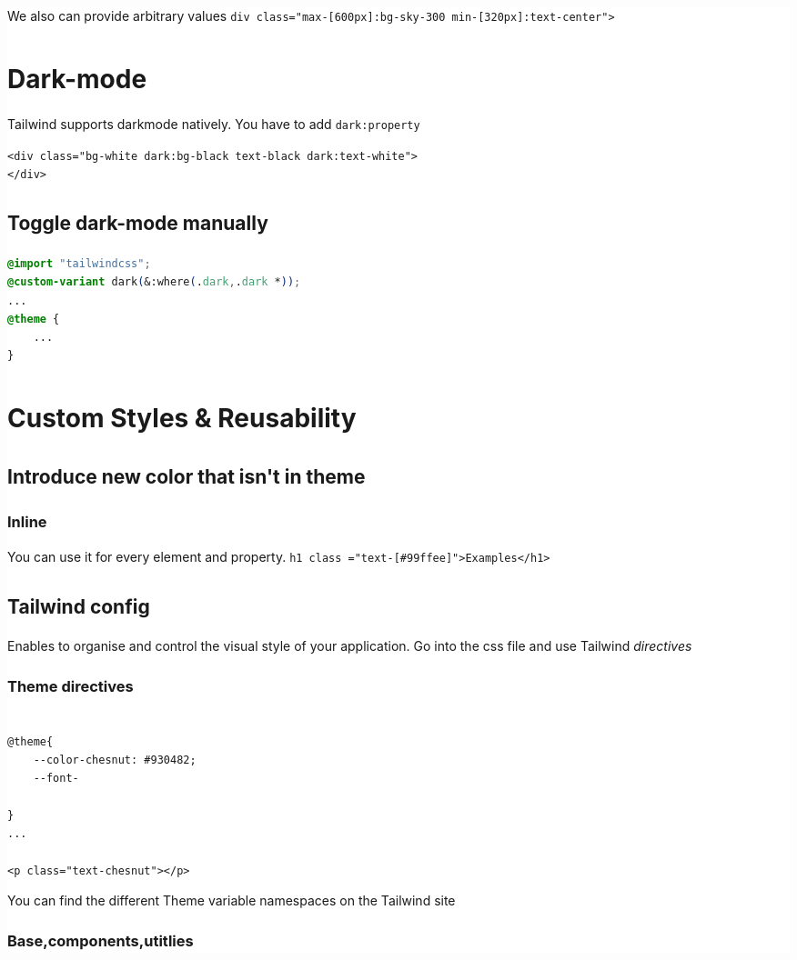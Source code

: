 We also can provide arbitrary values
`div class="max-[600px]:bg-sky-300 min-[320px]:text-center">`

# Dark-mode
Tailwind supports darkmode natively. You have to add `dark:property`
```JS
<div class="bg-white dark:bg-black text-black dark:text-white">
</div>
```

## Toggle dark-mode manually
```CSS
@import "tailwindcss";
@custom-variant dark(&:where(.dark,.dark *));
...
@theme {
    ...
}
```

# Custom Styles & Reusability
## Introduce new color that isn't in theme
### Inline
You can use it for every element and property.
`h1 class ="text-[#99ffee]">Examples</h1>`

## Tailwind config
Enables to organise and control the visual style of your application.
Go into the css file and use Tailwind *directives*

### Theme directives

```JS

@theme{
    --color-chesnut: #930482;
    --font-

}
...

<p class="text-chesnut"></p>
```
You can find the different Theme variable namespaces on the Tailwind site

### Base,components,utitlies
